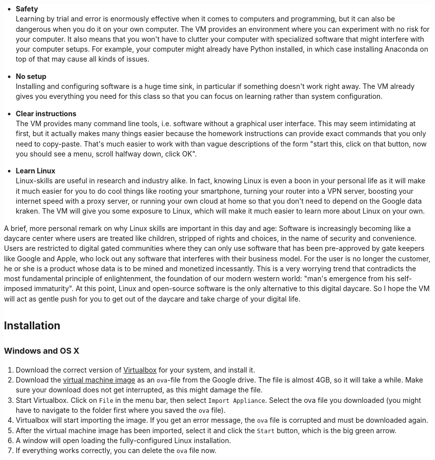 - **Safety**  
  Learning by trial and error is enormously effective when it comes to computers and programming, but it can also be dangerous when you do it on your own computer.
  The VM provides an environment where you can experiment with no risk for your computer.
  It also means that you won't have to clutter your computer with specialized software that might interfere with your computer setups.
  For example, your computer might already have Python installed, in which case installing Anaconda on top of that may cause all kinds of issues.

- **No setup**  
  Installing and configuring software is a huge time sink, in particular if something doesn't work right away.
  The VM already gives you everything you need for this class so that you can focus on learning rather than system configuration.

- **Clear instructions**  
  The VM provides many command line tools, i.e. software without a graphical user interface.
  This may seem intimidating at first, but it actually makes many things easier because the homework instructions can provide exact commands that you only need to copy-paste.
  That's much easier to work with than vague descriptions of the form "start this, click on that button, now you should see a menu, scroll halfway down, click OK".

- **Learn Linux**  
  Linux-skills are useful in research and industry alike.
  In fact, knowing Linux is even a boon in your personal life as it will make it much easier for you to do cool things like rooting your smartphone, turning your router into a VPN server, boosting your internet speed with a proxy server, or running your own cloud at home so that you don't need to depend on the Google data kraken.
  The VM will give you some exposure to Linux, which will make it much easier to learn more about Linux on your own.

A brief, more personal remark on why Linux skills are important in this day and age:
Software is increasingly becoming like a daycare center where users are treated like children, stripped of rights and choices, in the name of security and convenience.
Users are restricted to digital gated communities where they can only use software that has been pre-approved by gate keepers like Google and Apple, who lock out any software that interferes with their business model.
For the user is no longer the customer, he or she is a product whose data is to be mined and monetized incessantly.
This is a very worrying trend that contradicts the most fundamental principle of enlightenment, the foundation of our modern western world: "man's emergence from his self-imposed immaturity".
At this point, Linux and open-source software is the only alternative to this digital daycare.
So I hope the VM will act as gentle push for you to get out of the daycare and take charge of your digital life.


Installation
------------

### Windows and OS X

1. Download the correct version of [Virtualbox](https://www.virtualbox.org/wiki/Downloads) for your system, and install it.
1. Download the [virtual machine image][vm] as an `ova`-file from the Google drive.
   The file is almost 4GB, so it will take a while.
   Make sure your download does not get interrupted, as this might damage the file.
1. Start Virtualbox. 
   Click on `File` in the menu bar, then select `Import Appliance`.
   Select the ova file you downloaded (you might have to navigate to the folder first where you saved the `ova` file).
1. Virtualbox will start importing the image.
   If you get an error message, the `ova` file is corrupted and must be downloaded again.
1. After the virtual machine image has been imported, select it and click the `Start` button, which is the big green arrow.
1. A window will open loading the fully-configured Linux installation.
1. If everything works correctly, you can delete the `ova` file now.


[repl]: https://en.wikipedia.org/wiki/Read%E2%80%93eval%E2%80%93print_loop
[vm]: https://drive.google.com/file/d/1ti5dhXh1ZzHKYa-dCHZtzI7WIapWPr2V/view?usp=sharing